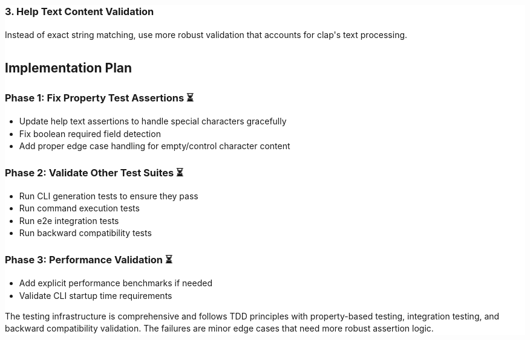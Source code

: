 ### 3. Help Text Content Validation
Instead of exact string matching, use more robust validation that accounts for clap's text processing.

## Implementation Plan

### Phase 1: Fix Property Test Assertions ⏳
- Update help text assertions to handle special characters gracefully
- Fix boolean required field detection
- Add proper edge case handling for empty/control character content

### Phase 2: Validate Other Test Suites ⏳  
- Run CLI generation tests to ensure they pass
- Run command execution tests
- Run e2e integration tests  
- Run backward compatibility tests

### Phase 3: Performance Validation ⏳
- Add explicit performance benchmarks if needed
- Validate CLI startup time requirements

The testing infrastructure is comprehensive and follows TDD principles with property-based testing, integration testing, and backward compatibility validation. The failures are minor edge cases that need more robust assertion logic.